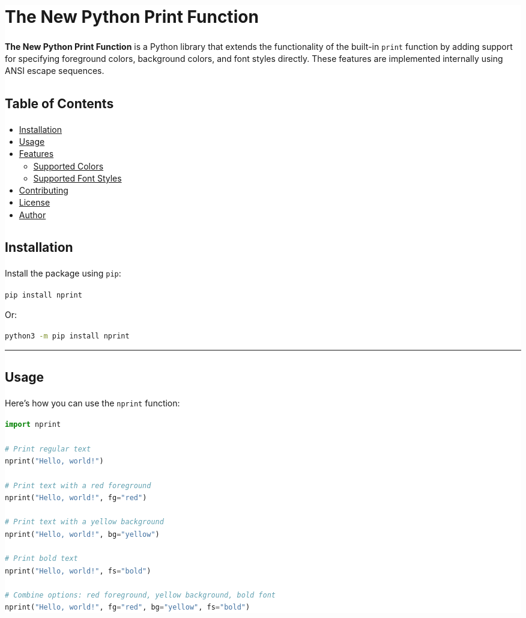 
# The New Python Print Function

**The New Python Print Function** is a Python library that extends the functionality of the built-in `print` function by adding support for specifying foreground colors, background colors, and font styles directly. These features are implemented internally using ANSI escape sequences.

## Table of Contents

- [Installation](#installation)
- [Usage](#usage)
- [Features](#features)
  - [Supported Colors](#supported-colors)
  - [Supported Font Styles](#supported-font-styles)
- [Contributing](#contributing)
- [License](#license)
- [Author](#author)

## Installation

Install the package using `pip`:

```bash
pip install nprint
```

Or:

```bash
python3 -m pip install nprint
```

---

## Usage

Here’s how you can use the `nprint` function:

```python
import nprint

# Print regular text
nprint("Hello, world!")

# Print text with a red foreground
nprint("Hello, world!", fg="red")

# Print text with a yellow background
nprint("Hello, world!", bg="yellow")

# Print bold text
nprint("Hello, world!", fs="bold")

# Combine options: red foreground, yellow background, bold font
nprint("Hello, world!", fg="red", bg="yellow", fs="bold")
```
